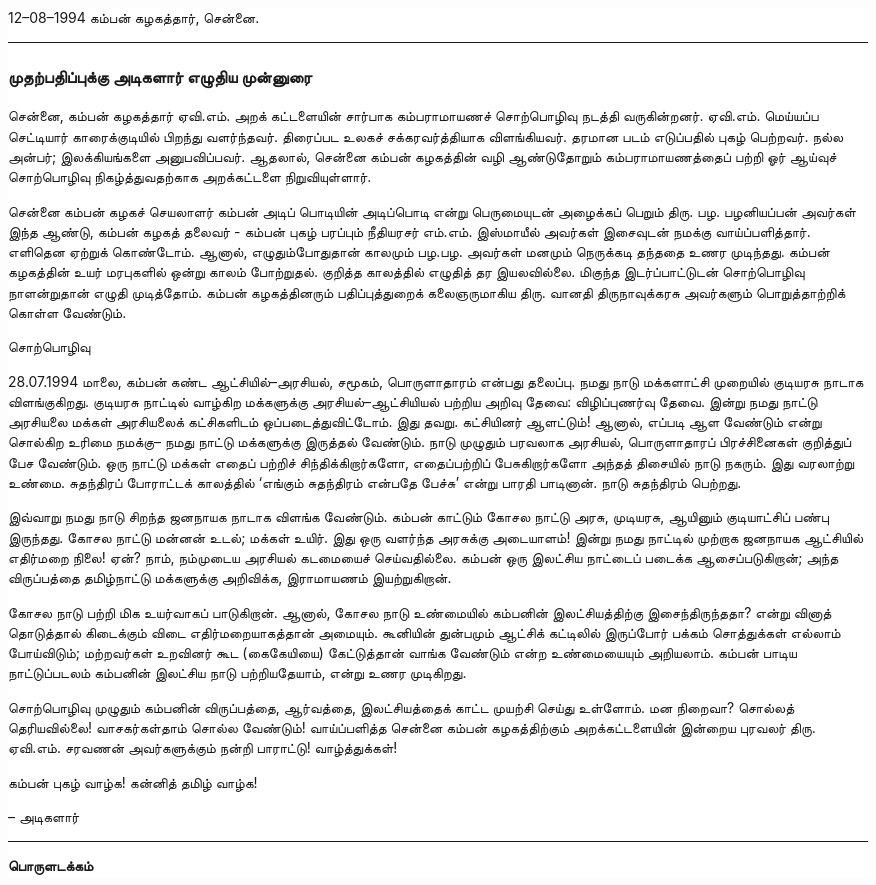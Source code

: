 12–08–1994 கம்பன் கழகத்தார், சென்னை.  

---------  

  

### முதற்பதிப்புக்கு அடிகளார் எழுதிய முன்னுரை  

  

சென்னை, கம்பன் கழகத்தார் ஏவி.எம். அறக் கட்டளையின் சார்பாக கம்பராமாயணச் சொற்பொழிவு நடத்தி வருகின்றனர். ஏவி.எம். மெய்யப்ப செட்டியார் காரைக்குடியில் பிறந்து வளர்ந்தவர். திரைப்பட உலகச் சக்கரவர்த்தியாக விளங்கியவர். தரமான படம் எடுப்பதில் புகழ் பெற்றவர். நல்ல அன்பர்; இலக்கியங்களை அனுபவிப்பவர். ஆதலால், சென்னை கம்பன் கழகத்தின் வழி ஆண்டுதோறும் கம்பராமாயணத்தைப் பற்றி ஓர் ஆய்வுச் சொற்பொழிவு நிகழ்த்துவதற்காக அறக்கட்டளை நிறுவியுள்ளார்.  

சென்னை கம்பன் கழகச் செயலாளர் கம்பன் அடிப் பொடியின் அடிப்பொடி என்று பெருமையுடன் அழைக்கப் பெறும் திரு. பழ. பழனியப்பன் அவர்கள் இந்த ஆண்டு, கம்பன் கழகத் தலைவர் - கம்பன் புகழ் பரப்பும் நீதியரசர் எம்.எம். இஸ்மாயீல் அவர்கள் இசைவுடன் நமக்கு வாய்ப்பளித்தார். எளிதென ஏற்றுக் கொண்டோம். ஆனால், எழுதும்போதுதான் காலமும் பழ.பழ. அவர்கள் மனமும் நெருக்கடி தந்ததை உணர முடிந்தது. கம்பன் கழகத்தின் உயர் மரபுகளில் ஒன்று காலம் போற்றுதல். குறித்த காலத்தில் எழுதித் தர இயலவில்லை. மிகுந்த இடர்ப்பாட்டுடன் சொற்பொழிவு நாளன்றுதான் எழுதி முடித்தோம். கம்பன் கழகத்தினரும் பதிப்புத்துறைக் கலைஞருமாகிய திரு. வானதி திருநாவுக்கரசு அவர்களும் பொறுத்தாற்றிக் கொள்ள வேண்டும்.  

சொற்பொழிவு

 28.07.1994 மாலை, கம்பன் கண்ட ஆட்சியில்–அரசியல், சமூகம், பொருளாதாரம் என்பது தலைப்பு. நமது நாடு மக்களாட்சி முறையில் குடியரசு நாடாக விளங்குகிறது. குடியரசு நாட்டில் வாழ்கிற மக்களுக்கு அரசியல்–ஆட்சியியல் பற்றிய அறிவு தேவை: விழிப்புணர்வு தேவை. இன்று நமது நாட்டு அரசியலை மக்கள் அரசியலைக் கட்சிகளிடம் ஒப்படைத்துவிட்டோம். இது தவறு. கட்சியினர் ஆளட்டும்! ஆனால், எப்படி ஆள வேண்டும் என்று சொல்கிற உரிமை நமக்கு– நமது நாட்டு மக்களுக்கு இருத்தல் வேண்டும். நாடு முழுதும் பரவலாக அரசியல், பொருளாதாரப் பிரச்சினைகள் குறித்துப் பேச வேண்டும். ஒரு நாட்டு மக்கள் எதைப் பற்றிச் சிந்திக்கிறார்களோ, எதைப்பற்றிப் பேசுகிறார்களோ அந்தத் திசையில் நாடு நகரும். இது வரலாற்று உண்மை. சுதந்திரப் போராட்டக் காலத்தில் ‘எங்கும் சுதந்திரம் என்பதே பேச்சு’ என்று பாரதி பாடினான். நாடு சுதந்திரம் பெற்றது.  

இவ்வாறு நமது நாடு சிறந்த ஜனநாயக நாடாக விளங்க வேண்டும். கம்பன் காட்டும் கோசல நாட்டு அரசு, முடியரசு, ஆயினும் குடியாட்சிப் பண்பு இருந்தது. கோசல நாட்டு மன்னன் உடல்; மக்கள் உயிர். இது ஒரு வளர்ந்த அரசுக்கு அடையாளம்! இன்று நமது நாட்டில் முற்றாக ஜனநாயக ஆட்சியில் எதிர்மறை நிலை! ஏன்? நாம், நம்முடைய அரசியல் கடமையைச் செய்வதில்லை. கம்பன் ஒரு இலட்சிய நாட்டைப் படைக்க ஆசைப்படுகிறான்; அந்த விருப்பத்தை தமிழ்நாட்டு மக்களுக்கு அறிவிக்க, இராமாயணம் இயற்றுகிறான்.  

கோசல நாடு பற்றி மிக உயர்வாகப் பாடுகிறான். ஆனால், கோசல நாடு உண்மையில் கம்பனின் இலட்சியத்திற்கு இசைந்திருந்ததா? என்று வினாத் தொடுத்தால் கிடைக்கும் விடை எதிர்மறையாகத்தான் அமையும். கூனியின் துன்பமும் ஆட்சிக் கட்டிலில் இருப்போர் பக்கம் சொத்துக்கள் எல்லாம் போய்விடும்; மற்றவர்கள் உறவினர் கூட (கைகேயியை) கேட்டுத்தான் வாங்க வேண்டும் என்ற உண்மையையும் அறியலாம். கம்பன் பாடிய நாட்டுப்படலம் கம்பனின் இலட்சிய நாடு பற்றியதேயாம், என்று உணர முடிகிறது.  

சொற்பொழிவு முழுதும் கம்பனின் விருப்பத்தை, ஆர்வத்தை, இலட்சியத்தைக் காட்ட முயற்சி செய்து உள்ளோம். மன நிறைவா? சொல்லத் தெரியவில்லை! வாசகர்கள்தாம் சொல்ல வேண்டும்! வாய்ப்பளித்த சென்னை கம்பன் கழகத்திற்கும் அறக்கட்டளையின் இன்றைய புரவலர் திரு. ஏவி.எம். சரவணன் அவர்களுக்கும் நன்றி பாராட்டு! வாழ்த்துக்கள்!  

கம்பன் புகழ் வாழ்க! கன்னித் தமிழ் வாழ்க!  

– அடிகளார்  

-----------  

**பொருளடக்கம்**  
